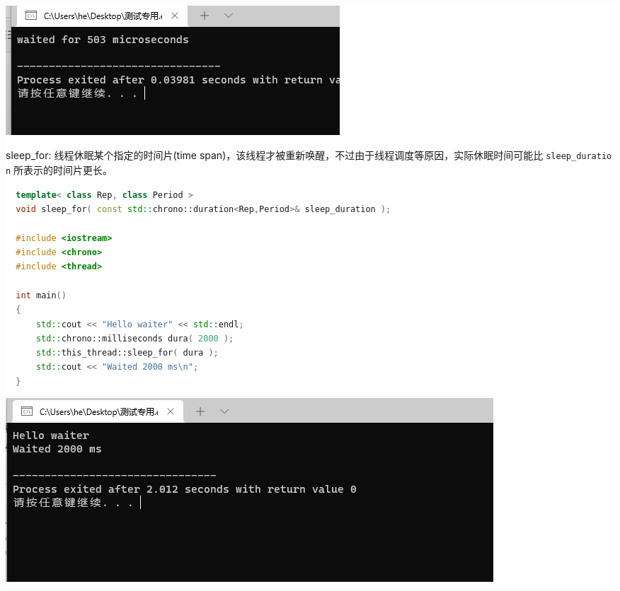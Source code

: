 ![image-20220408013453915](img/image-20220408013453915.png)

sleep_for: 线程休眠某个指定的时间片(time span)，该线程才被重新唤醒，不过由于线程调度等原因，实际休眠时间可能比 `sleep_duration` 所表示的时间片更长。

```cpp
  template< class Rep, class Period >
  void sleep_for( const std::chrono::duration<Rep,Period>& sleep_duration );

  #include <iostream>
  #include <chrono>
  #include <thread>
   
  int main()
  {
      std::cout << "Hello waiter" << std::endl;
      std::chrono::milliseconds dura( 2000 );
      std::this_thread::sleep_for( dura );
      std::cout << "Waited 2000 ms\n";
  }
```

![image-20220408013647818](img/image-20220408013647818.png)